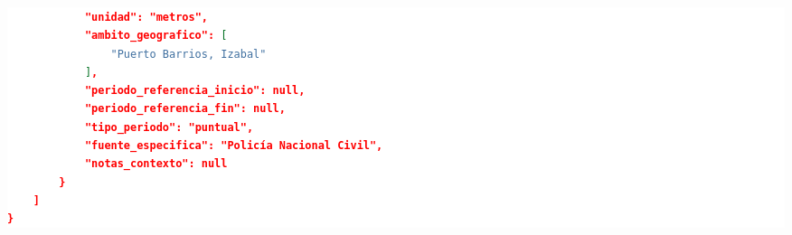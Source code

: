 ```json
            "unidad": "metros",
            "ambito_geografico": [
                "Puerto Barrios, Izabal"
            ],
            "periodo_referencia_inicio": null,
            "periodo_referencia_fin": null,
            "tipo_periodo": "puntual",
            "fuente_especifica": "Policía Nacional Civil",
            "notas_contexto": null
        }
    ]
}
```
</details>
